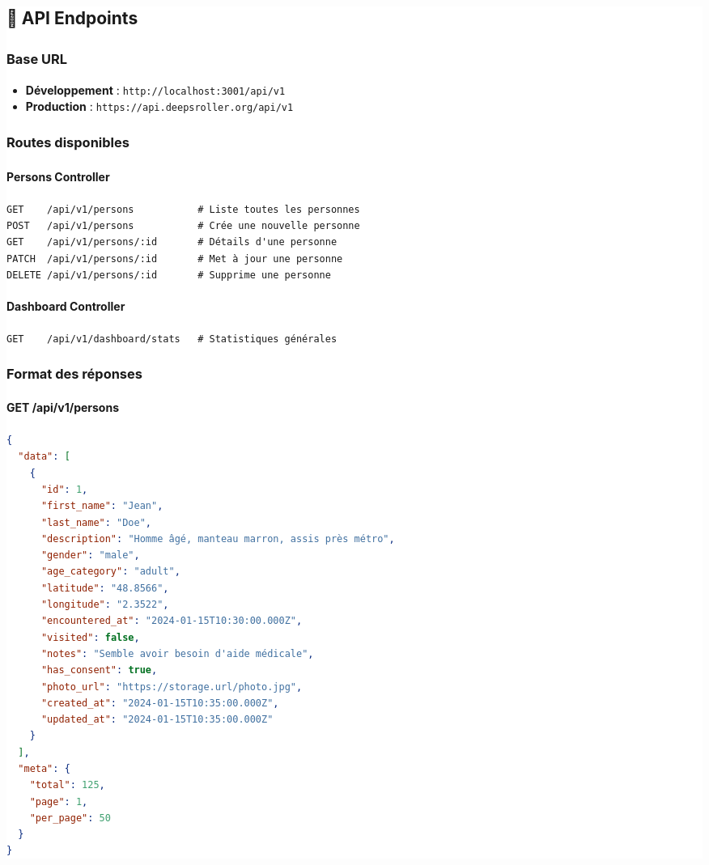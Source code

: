 
## 🔌 API Endpoints

### Base URL
- **Développement** : `http://localhost:3001/api/v1`
- **Production** : `https://api.deepsroller.org/api/v1`

### Routes disponibles

#### Persons Controller
```
GET    /api/v1/persons           # Liste toutes les personnes
POST   /api/v1/persons           # Crée une nouvelle personne
GET    /api/v1/persons/:id       # Détails d'une personne
PATCH  /api/v1/persons/:id       # Met à jour une personne
DELETE /api/v1/persons/:id       # Supprime une personne
```

#### Dashboard Controller
```
GET    /api/v1/dashboard/stats   # Statistiques générales
```

### Format des réponses

#### GET /api/v1/persons
```json
{
  "data": [
    {
      "id": 1,
      "first_name": "Jean",
      "last_name": "Doe", 
      "description": "Homme âgé, manteau marron, assis près métro",
      "gender": "male",
      "age_category": "adult",
      "latitude": "48.8566",
      "longitude": "2.3522",
      "encountered_at": "2024-01-15T10:30:00.000Z",
      "visited": false,
      "notes": "Semble avoir besoin d'aide médicale",
      "has_consent": true,
      "photo_url": "https://storage.url/photo.jpg",
      "created_at": "2024-01-15T10:35:00.000Z",
      "updated_at": "2024-01-15T10:35:00.000Z"
    }
  ],
  "meta": {
    "total": 125,
    "page": 1,
    "per_page": 50
  }
}
```
